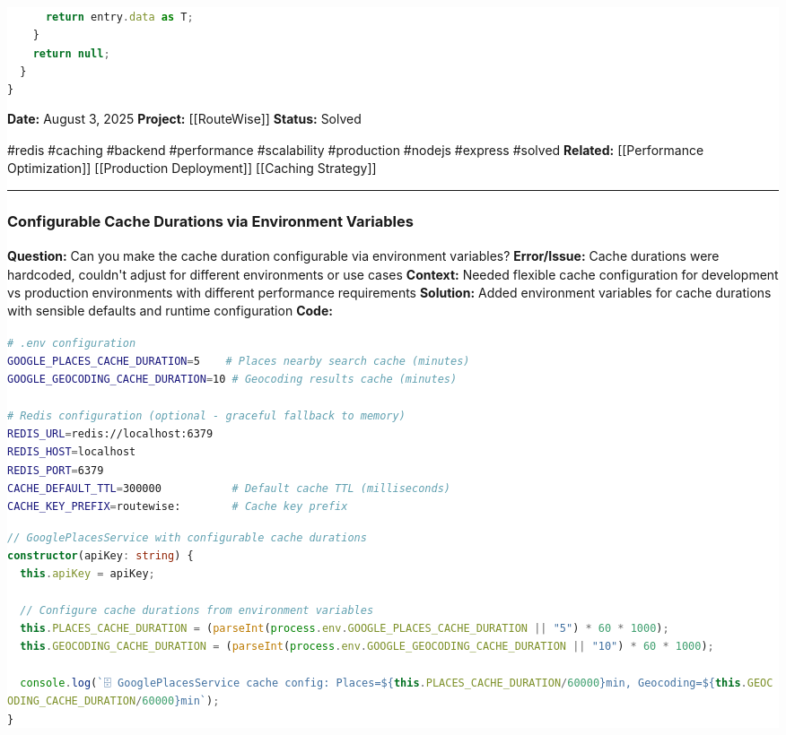 ```typescript
      return entry.data as T;
    }
    return null;
  }
}
```

**Date:** August 3, 2025
**Project:** [[RouteWise]]
**Status:** Solved

#redis #caching #backend #performance #scalability #production #nodejs #express #solved
**Related:** [[Performance Optimization]] [[Production Deployment]] [[Caching Strategy]]

---

### Configurable Cache Durations via Environment Variables
**Question:** Can you make the cache duration configurable via environment variables?
**Error/Issue:** Cache durations were hardcoded, couldn't adjust for different environments or use cases
**Context:** Needed flexible cache configuration for development vs production environments with different performance requirements
**Solution:** Added environment variables for cache durations with sensible defaults and runtime configuration
**Code:**

```bash
# .env configuration
GOOGLE_PLACES_CACHE_DURATION=5    # Places nearby search cache (minutes)
GOOGLE_GEOCODING_CACHE_DURATION=10 # Geocoding results cache (minutes)

# Redis configuration (optional - graceful fallback to memory)
REDIS_URL=redis://localhost:6379
REDIS_HOST=localhost
REDIS_PORT=6379
CACHE_DEFAULT_TTL=300000           # Default cache TTL (milliseconds)
CACHE_KEY_PREFIX=routewise:        # Cache key prefix
```

```typescript
// GooglePlacesService with configurable cache durations
constructor(apiKey: string) {
  this.apiKey = apiKey;
  
  // Configure cache durations from environment variables
  this.PLACES_CACHE_DURATION = (parseInt(process.env.GOOGLE_PLACES_CACHE_DURATION || "5") * 60 * 1000);
  this.GEOCODING_CACHE_DURATION = (parseInt(process.env.GOOGLE_GEOCODING_CACHE_DURATION || "10") * 60 * 1000);
  
  console.log(`🗄️ GooglePlacesService cache config: Places=${this.PLACES_CACHE_DURATION/60000}min, Geocoding=${this.GEOCODING_CACHE_DURATION/60000}min`);
}
```
